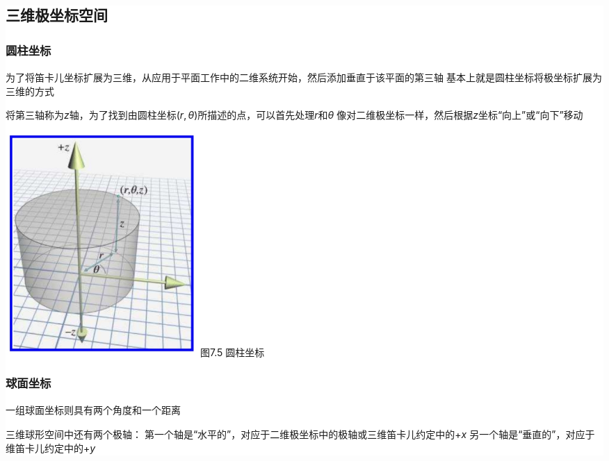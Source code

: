 

## 三维极坐标空间

### 圆柱坐标

为了将笛卡儿坐标扩展为三维，从应用于平面工作中的二维系统开始，然后添加垂直于该平面的第三轴
基本上就是圆柱坐标将极坐标扩展为三维的方式

将第三轴称为$z$轴，为了找到由圆柱坐标$(r, \theta)$所描述的点，可以首先处理$r$和$\theta$
像对二维极坐标一样，然后根据$z$坐标“向上”或“向下”移动

<img src="Image/图7.5.png" alt="图7.5" style="zoom: 67%;" />
图7.5 圆柱坐标

### 球面坐标

一组球面坐标则具有两个角度和一个距离

三维球形空间中还有两个极轴：
	第一个轴是“水平的”，对应于二维极坐标中的极轴或三维笛卡儿约定中的$+x$
	另一个轴是“垂直的”，对应于维笛卡儿约定中的$+y$
